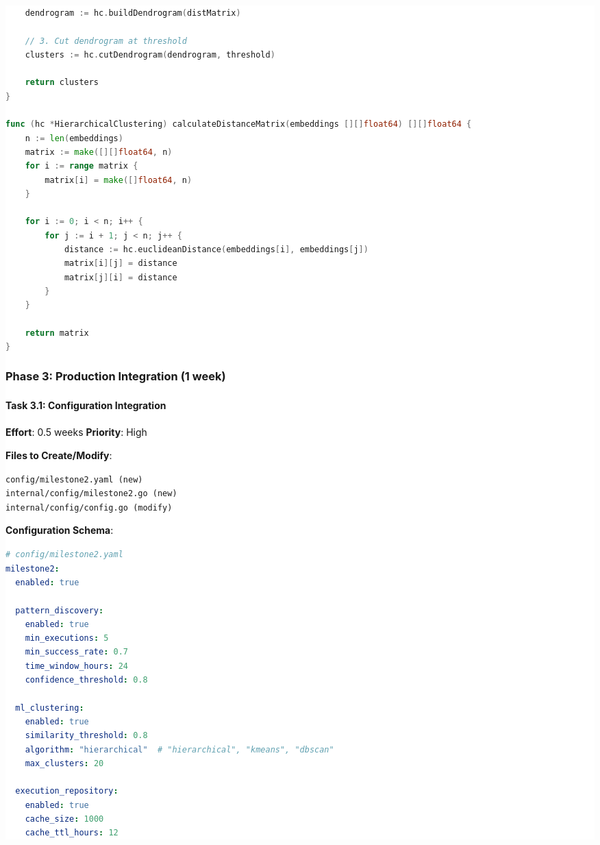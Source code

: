 ```go
    dendrogram := hc.buildDendrogram(distMatrix)

    // 3. Cut dendrogram at threshold
    clusters := hc.cutDendrogram(dendrogram, threshold)

    return clusters
}

func (hc *HierarchicalClustering) calculateDistanceMatrix(embeddings [][]float64) [][]float64 {
    n := len(embeddings)
    matrix := make([][]float64, n)
    for i := range matrix {
        matrix[i] = make([]float64, n)
    }

    for i := 0; i < n; i++ {
        for j := i + 1; j < n; j++ {
            distance := hc.euclideanDistance(embeddings[i], embeddings[j])
            matrix[i][j] = distance
            matrix[j][i] = distance
        }
    }

    return matrix
}
```

### Phase 3: Production Integration (1 week)

#### Task 3.1: Configuration Integration
**Effort**: 0.5 weeks
**Priority**: High

**Files to Create/Modify**:
```
config/milestone2.yaml (new)
internal/config/milestone2.go (new)
internal/config/config.go (modify)
```

**Configuration Schema**:
```yaml
# config/milestone2.yaml
milestone2:
  enabled: true

  pattern_discovery:
    enabled: true
    min_executions: 5
    min_success_rate: 0.7
    time_window_hours: 24
    confidence_threshold: 0.8

  ml_clustering:
    enabled: true
    similarity_threshold: 0.8
    algorithm: "hierarchical"  # "hierarchical", "kmeans", "dbscan"
    max_clusters: 20

  execution_repository:
    enabled: true
    cache_size: 1000
    cache_ttl_hours: 12

```